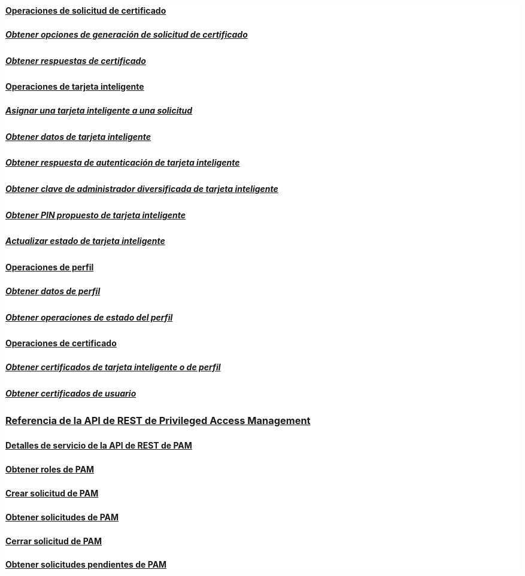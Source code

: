 #### [Operaciones de solicitud de certificado](/microsoft-identity-manager/reference/certificate-request-operations)
##### [Obtener opciones de generación de solicitud de certificado](/microsoft-identity-manager/reference/get-certificate-request-generation-options)
##### [Obtener respuestas de certificado](/microsoft-identity-manager/reference/get-certificate-responses)
#### [Operaciones de tarjeta inteligente](/microsoft-identity-manager/reference/smartcard-operations)
##### [Asignar una tarjeta inteligente a una solicitud](/microsoft-identity-manager/reference/assign-smartcard-to-request)
##### [Obtener datos de tarjeta inteligente](/microsoft-identity-manager/reference/get-smartcard-data)
##### [Obtener respuesta de autenticación de tarjeta inteligente](/microsoft-identity-manager/reference/get-smartcard-authentication-response)
##### [Obtener clave de administrador diversificada de tarjeta inteligente](/microsoft-identity-manager/reference/get-smartcard-diversified-admin-key)
##### [Obtener PIN propuesto de tarjeta inteligente](/microsoft-identity-manager/reference/get-smartcard-proposed-pin)
##### [Actualizar estado de tarjeta inteligente](/microsoft-identity-manager/reference/update-smartcard-status)
#### [Operaciones de perfil](/microsoft-identity-manager/reference/profile-operations)
##### [Obtener datos de perfil](/microsoft-identity-manager/reference/get-profile-data)
##### [Obtener operaciones de estado del perfil](/microsoft-identity-manager/reference/get-profile-state-operations)
#### [Operaciones de certificado](/microsoft-identity-manager/reference/certificate-operations)
##### [Obtener certificados de tarjeta inteligente o de perfil](/microsoft-identity-manager/reference/get-smartcard-profile-certificates)
##### [Obtener certificados de usuario](/microsoft-identity-manager/reference/get-user-certificates)
### [Referencia de la API de REST de Privileged Access Management](/microsoft-identity-manager/reference/privileged-access-management-rest-api-reference)
#### [Detalles de servicio de la API de REST de PAM](/microsoft-identity-manager/reference/privileged-access-management-rest-api-service-details)
#### [Obtener roles de PAM](/microsoft-identity-manager/reference/privileged-access-management-get-roles)
#### [Crear solicitud de PAM](/microsoft-identity-manager/reference/privileged-access-management-create-request)
#### [Obtener solicitudes de PAM](/microsoft-identity-manager/reference/privileged-access-management-get-requests)
#### [Cerrar solicitud de PAM](/microsoft-identity-manager/reference/privileged-access-management-close-request)
#### [Obtener solicitudes pendientes de PAM](/microsoft-identity-manager/reference/privileged-access-management-get-pending-requests)